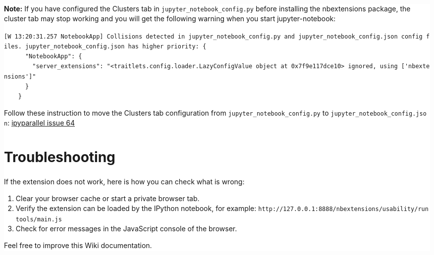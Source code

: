 **Note:**
If you have configured the Clusters tab in `jupyter_notebook_config.py` before installing the nbextensions package, the cluster tab may stop working and you will get the following warning when you start jupyter-notebook:
```
[W 13:20:31.257 NotebookApp] Collisions detected in jupyter_notebook_config.py and jupyter_notebook_config.json config files. jupyter_notebook_config.json has higher priority: {
      "NotebookApp": {
        "server_extensions": "<traitlets.config.loader.LazyConfigValue object at 0x7f9e117dce10> ignored, using ['nbextensions']"
      }
    }
```
Follow these instruction to move the Clusters tab configuration from `jupyter_notebook_config.py` to `jupyter_notebook_config.json`: [ipyparallel issue 64](/ipython/ipyparallel/issues/64)


Troubleshooting
===============

If the extension does not work, here is how you can check what is wrong:

1. Clear your browser cache or start a private browser tab.
2. Verify the extension can be loaded by the IPython notebook, for example:
    `http://127.0.0.1:8888/nbextensions/usability/runtools/main.js`
3. Check for error messages in the JavaScript console of the browser.

Feel free to improve this Wiki documentation.
